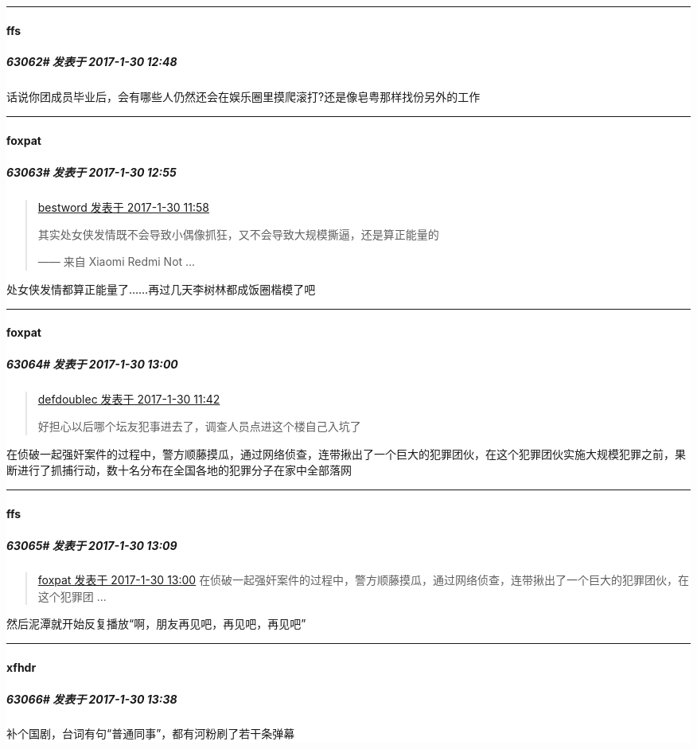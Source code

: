 
-----

####  ffs  
##### 63062#       发表于 2017-1-30 12:48


话说你团成员毕业后，会有哪些人仍然还会在娱乐圈里摸爬滚打?还是像皂粤那样找份另外的工作


-----

####  foxpat  
##### 63063#       发表于 2017-1-30 12:55


<blockquote><a href="httphttps://bbs.saraba1st.com/2b/forum.php?mod=redirect&amp;goto=findpost&amp;pid=35059101&amp;ptid=1105387" target="_blank">bestword 发表于 2017-1-30 11:58</a>

其实处女侠发情既不会导致小偶像抓狂，又不会导致大规模撕逼，还是算正能量的


—— 来自 Xiaomi Redmi Not ...</blockquote>
处女侠发情都算正能量了……再过几天李树林都成饭圈楷模了吧


-----

####  foxpat  
##### 63064#       发表于 2017-1-30 13:00


<blockquote><a href="httphttps://bbs.saraba1st.com/2b/forum.php?mod=redirect&amp;goto=findpost&amp;pid=35058963&amp;ptid=1105387" target="_blank">defdoublec 发表于 2017-1-30 11:42</a>

好担心以后哪个坛友犯事进去了，调查人员点进这个楼自己入坑了</blockquote>
在侦破一起强奸案件的过程中，警方顺藤摸瓜，通过网络侦查，连带揪出了一个巨大的犯罪团伙，在这个犯罪团伙实施大规模犯罪之前，果断进行了抓捕行动，数十名分布在全国各地的犯罪分子在家中全部落网


-----

####  ffs  
##### 63065#       发表于 2017-1-30 13:09


<blockquote><a href="httphttps://bbs.saraba1st.com/2b/forum.php?mod=redirect&amp;goto=findpost&amp;pid=35059548&amp;ptid=1105387" target="_blank">foxpat 发表于 2017-1-30 13:00</a>
在侦破一起强奸案件的过程中，警方顺藤摸瓜，通过网络侦查，连带揪出了一个巨大的犯罪团伙，在这个犯罪团 ...</blockquote>
然后泥潭就开始反复播放“啊，朋友再见吧，再见吧，再见吧”


-----

####  xfhdr  
##### 63066#       发表于 2017-1-30 13:38


补个国剧，台词有句“普通同事”，都有河粉刷了若干条弹幕

